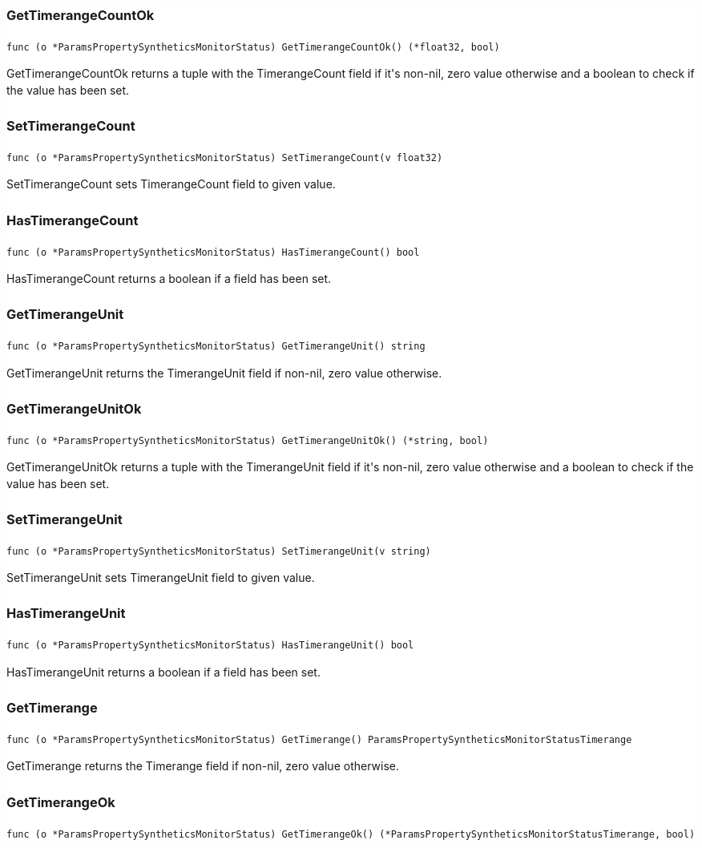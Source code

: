 ### GetTimerangeCountOk

`func (o *ParamsPropertySyntheticsMonitorStatus) GetTimerangeCountOk() (*float32, bool)`

GetTimerangeCountOk returns a tuple with the TimerangeCount field if it's non-nil, zero value otherwise
and a boolean to check if the value has been set.

### SetTimerangeCount

`func (o *ParamsPropertySyntheticsMonitorStatus) SetTimerangeCount(v float32)`

SetTimerangeCount sets TimerangeCount field to given value.

### HasTimerangeCount

`func (o *ParamsPropertySyntheticsMonitorStatus) HasTimerangeCount() bool`

HasTimerangeCount returns a boolean if a field has been set.

### GetTimerangeUnit

`func (o *ParamsPropertySyntheticsMonitorStatus) GetTimerangeUnit() string`

GetTimerangeUnit returns the TimerangeUnit field if non-nil, zero value otherwise.

### GetTimerangeUnitOk

`func (o *ParamsPropertySyntheticsMonitorStatus) GetTimerangeUnitOk() (*string, bool)`

GetTimerangeUnitOk returns a tuple with the TimerangeUnit field if it's non-nil, zero value otherwise
and a boolean to check if the value has been set.

### SetTimerangeUnit

`func (o *ParamsPropertySyntheticsMonitorStatus) SetTimerangeUnit(v string)`

SetTimerangeUnit sets TimerangeUnit field to given value.

### HasTimerangeUnit

`func (o *ParamsPropertySyntheticsMonitorStatus) HasTimerangeUnit() bool`

HasTimerangeUnit returns a boolean if a field has been set.

### GetTimerange

`func (o *ParamsPropertySyntheticsMonitorStatus) GetTimerange() ParamsPropertySyntheticsMonitorStatusTimerange`

GetTimerange returns the Timerange field if non-nil, zero value otherwise.

### GetTimerangeOk

`func (o *ParamsPropertySyntheticsMonitorStatus) GetTimerangeOk() (*ParamsPropertySyntheticsMonitorStatusTimerange, bool)`
